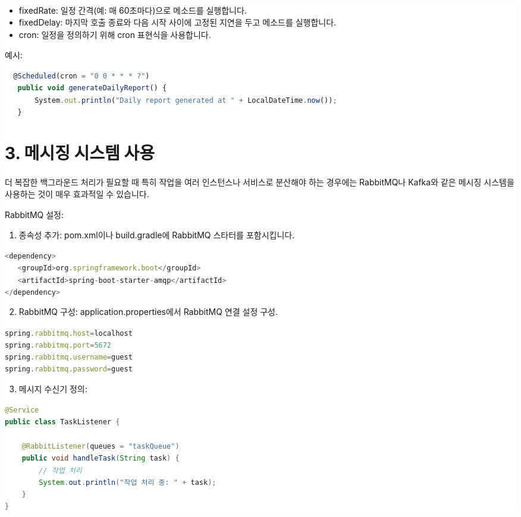 - fixedRate: 일정 간격(예: 매 60초마다)으로 메소드를 실행합니다.
- fixedDelay: 마지막 호출 종료와 다음 시작 사이에 고정된 지연을 두고 메소드를 실행합니다.
- cron: 일정을 정의하기 위해 cron 표현식을 사용합니다.

예시:

```js
  @Scheduled(cron = "0 0 * * * ?")
   public void generateDailyReport() {
       System.out.println("Daily report generated at " + LocalDateTime.now());
   }
```

<div class="content-ad"></div>

# 3. 메시징 시스템 사용

더 복잡한 백그라운드 처리가 필요할 때 특히 작업을 여러 인스턴스나 서비스로 분산해야 하는 경우에는 RabbitMQ나 Kafka와 같은 메시징 시스템을 사용하는 것이 매우 효과적일 수 있습니다.

RabbitMQ 설정:

1. 종속성 추가:
pom.xml이나 build.gradle에 RabbitMQ 스타터를 포함시킵니다.

<div class="content-ad"></div>

```js
<dependency>
   <groupId>org.springframework.boot</groupId>
   <artifactId>spring-boot-starter-amqp</artifactId>
</dependency>
```

2. RabbitMQ 구성:
application.properties에서 RabbitMQ 연결 설정 구성.

```js
spring.rabbitmq.host=localhost
spring.rabbitmq.port=5672
spring.rabbitmq.username=guest
spring.rabbitmq.password=guest
```

3. 메시지 수신기 정의:

<div class="content-ad"></div>

```java
@Service
public class TaskListener {

    @RabbitListener(queues = "taskQueue")
    public void handleTask(String task) {
        // 작업 처리
        System.out.println("작업 처리 중: " + task);
    }
}
```
